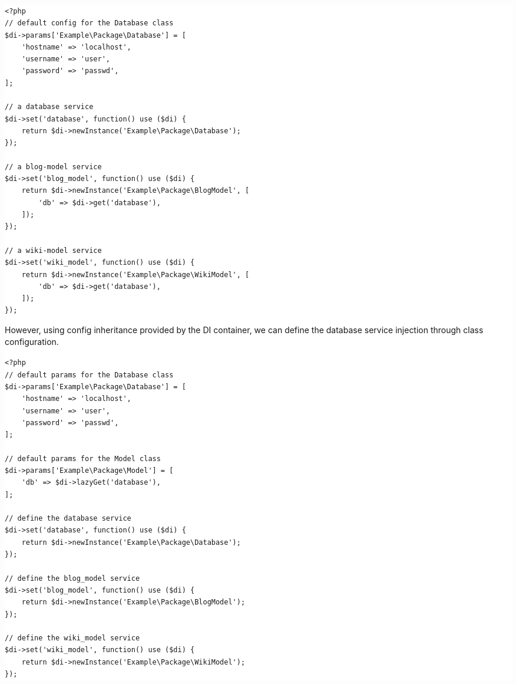     <?php
    // default config for the Database class
    $di->params['Example\Package\Database'] = [
        'hostname' => 'localhost',
        'username' => 'user',
        'password' => 'passwd',
    ];

    // a database service
    $di->set('database', function() use ($di) {
        return $di->newInstance('Example\Package\Database');
    });

    // a blog-model service
    $di->set('blog_model', function() use ($di) {
        return $di->newInstance('Example\Package\BlogModel', [
            'db' => $di->get('database'),
        ]);
    });

    // a wiki-model service
    $di->set('wiki_model', function() use ($di) {
        return $di->newInstance('Example\Package\WikiModel', [
            'db' => $di->get('database'),
        ]);
    });

However, using config inheritance provided by the DI container, we can define
the database service injection through class configuration.

    <?php
    // default params for the Database class
    $di->params['Example\Package\Database'] = [
        'hostname' => 'localhost',
        'username' => 'user',
        'password' => 'passwd',
    ];

    // default params for the Model class
    $di->params['Example\Package\Model'] = [
        'db' => $di->lazyGet('database'),
    ];

    // define the database service
    $di->set('database', function() use ($di) {
        return $di->newInstance('Example\Package\Database');
    });

    // define the blog_model service
    $di->set('blog_model', function() use ($di) {
        return $di->newInstance('Example\Package\BlogModel');
    });

    // define the wiki_model service
    $di->set('wiki_model', function() use ($di) {
        return $di->newInstance('Example\Package\WikiModel');
    });


[PSR-0]: https://github.com/php-fig/fig-standards/blob/master/accepted/PSR-0.md
[PSR-1]: https://github.com/php-fig/fig-standards/blob/master/accepted/PSR-1-basic-coding-standard.md
[PSR-2]: https://github.com/php-fig/fig-standards/blob/master/accepted/PSR-2-coding-style-guide.md